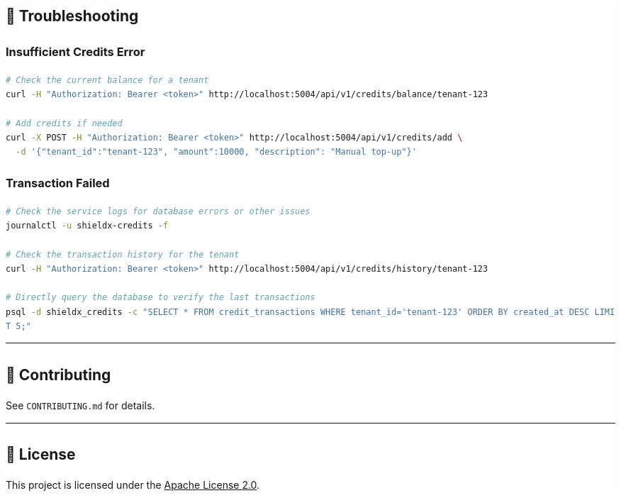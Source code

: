 ## 🔧 Troubleshooting

### Insufficient Credits Error

```bash
# Check the current balance for a tenant
curl -H "Authorization: Bearer <token>" http://localhost:5004/api/v1/credits/balance/tenant-123

# Add credits if needed
curl -X POST -H "Authorization: Bearer <token>" http://localhost:5004/api/v1/credits/add \
  -d '{"tenant_id":"tenant-123", "amount":10000, "description": "Manual top-up"}'
```

### Transaction Failed

```bash
# Check the service logs for database errors or other issues
journalctl -u shieldx-credits -f

# Check the transaction history for the tenant
curl -H "Authorization: Bearer <token>" http://localhost:5004/api/v1/credits/history/tenant-123

# Directly query the database to verify the last transactions
psql -d shieldx_credits -c "SELECT * FROM credit_transactions WHERE tenant_id='tenant-123' ORDER BY created_at DESC LIMIT 5;"
```

-----

## 🤝 Contributing

See `CONTRIBUTING.md` for details.

-----

## 📄 License

This project is licensed under the [Apache License 2.0](https://github.com/shieldx-bot/shieldx/blob/main/LICENSE).